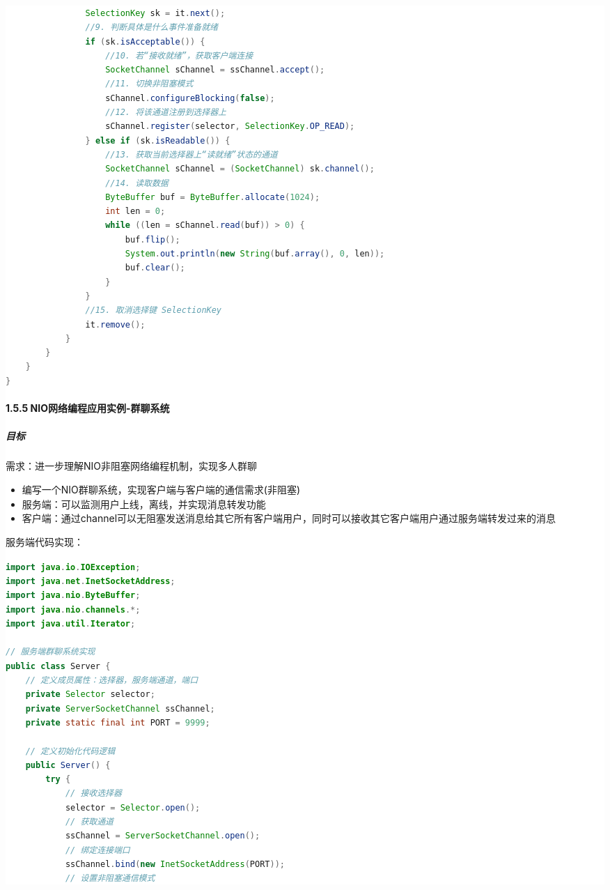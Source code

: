 ```java
                SelectionKey sk = it.next();
                //9. 判断具体是什么事件准备就绪
                if (sk.isAcceptable()) {
                    //10. 若“接收就绪”，获取客户端连接
                    SocketChannel sChannel = ssChannel.accept();
                    //11. 切换非阻塞模式
                    sChannel.configureBlocking(false);
                    //12. 将该通道注册到选择器上
                    sChannel.register(selector, SelectionKey.OP_READ);
                } else if (sk.isReadable()) {
                    //13. 获取当前选择器上“读就绪”状态的通道
                    SocketChannel sChannel = (SocketChannel) sk.channel();
                    //14. 读取数据
                    ByteBuffer buf = ByteBuffer.allocate(1024);
                    int len = 0;
                    while ((len = sChannel.read(buf)) > 0) {
                        buf.flip();
                        System.out.println(new String(buf.array(), 0, len));
                        buf.clear();
                    }
                }
                //15. 取消选择键 SelectionKey
                it.remove();
            }
        }
    }
}
```

#### 1.5.5 NIO网络编程应用实例-群聊系统

##### 目标

需求：进一步理解NIO非阻塞网络编程机制，实现多人群聊

-  编写一个NIO群聊系统，实现客户端与客户端的通信需求(非阻塞)
-  服务端：可以监测用户上线，离线，并实现消息转发功能
-  客户端：通过channel可以无阻塞发送消息给其它所有客户端用户，同时可以接收其它客户端用户通过服务端转发过来的消息

服务端代码实现：

```java
import java.io.IOException;
import java.net.InetSocketAddress;
import java.nio.ByteBuffer;
import java.nio.channels.*;
import java.util.Iterator;

// 服务端群聊系统实现
public class Server {
    // 定义成员属性：选择器，服务端通道，端口
    private Selector selector;
    private ServerSocketChannel ssChannel;
    private static final int PORT = 9999;

    // 定义初始化代码逻辑
    public Server() {
        try {
            // 接收选择器
            selector = Selector.open();
            // 获取通道
            ssChannel = ServerSocketChannel.open();
            // 绑定连接端口
            ssChannel.bind(new InetSocketAddress(PORT));
            // 设置非阻塞通信模式
```
